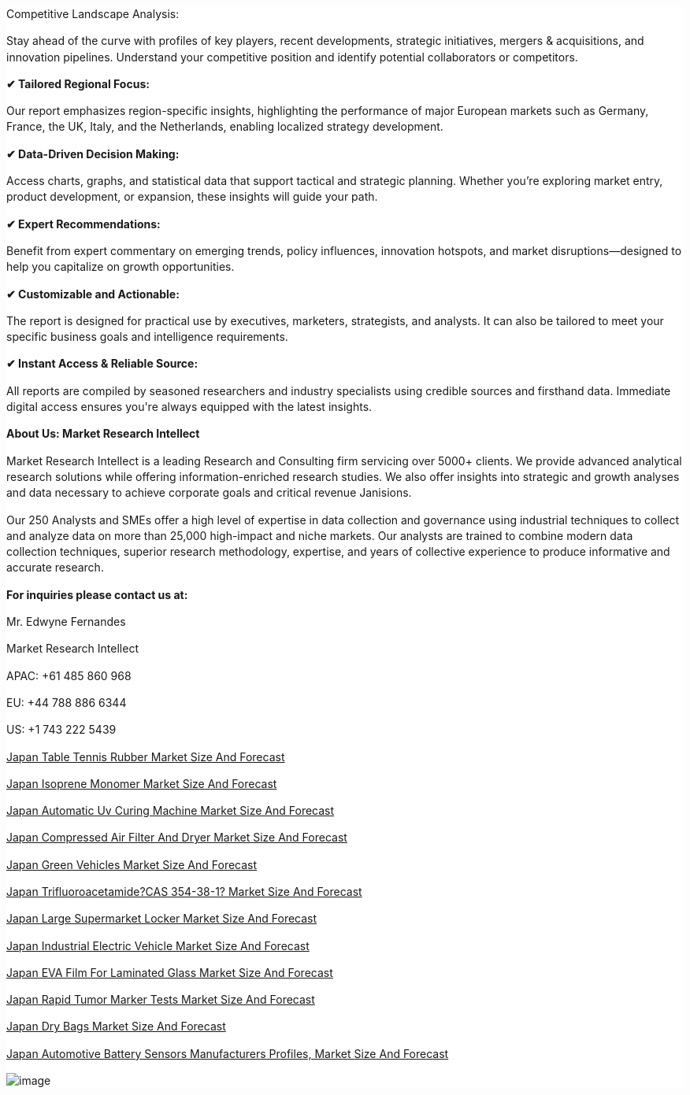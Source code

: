 Competitive Landscape Analysis:</strong></p><p>Stay ahead of the curve with profiles of key players, recent developments, strategic initiatives, mergers &amp; acquisitions, and innovation pipelines. Understand your competitive position and identify potential collaborators or competitors.</p><p><strong>✔ Tailored Regional Focus:</strong></p><p>Our report emphasizes region-specific insights, highlighting the performance of major European markets such as Germany, France, the UK, Italy, and the Netherlands, enabling localized strategy development.</p><p><strong>✔ Data-Driven Decision Making:</strong></p><p>Access charts, graphs, and statistical data that support tactical and strategic planning. Whether you&rsquo;re exploring market entry, product development, or expansion, these insights will guide your path.</p><p><strong>✔ Expert Recommendations:</strong></p><p>Benefit from expert commentary on emerging trends, policy influences, innovation hotspots, and market disruptions&mdash;designed to help you capitalize on growth opportunities.</p><p><strong>✔ Customizable and Actionable:</strong></p><p>The report is designed for practical use by executives, marketers, strategists, and analysts. It can also be tailored to meet your specific business goals and intelligence requirements.</p><p><strong>✔ Instant Access &amp; Reliable Source:</strong></p><p>All reports are compiled by seasoned researchers and industry specialists using credible sources and firsthand data. Immediate digital access ensures you're always equipped with the latest insights.</p><p><strong><span class="font-[700]">About Us: Market Research Intellect</span></strong></p><p><span class="">Market Research Intellect is a leading Research and Consulting firm servicing over 5000+ clients. We provide advanced analytical research solutions while offering information-enriched research studies.&nbsp;</span>We also offer insights into strategic and growth analyses and data necessary to achieve corporate goals and critical revenue Janisions.</p><p><span class="">Our 250 Analysts and SMEs offer a high level of expertise in data collection and governance using industrial techniques to collect and analyze data on more than 25,000 high-impact and niche markets. Our analysts are trained to combine modern data collection techniques, superior research methodology, expertise, and years of collective experience to produce informative and accurate research.</span></p><p><strong>For inquiries please contact us at:</strong></p><p>Mr. Edwyne Fernandes</p><p>Market Research Intellect</p><p>APAC: +61 485 860 968</p><p>EU: +44 788 886 6344</p><p>US: +1 743 222 5439</p><p><a href="https://github.com/DipramanCMRI02/Future-Lens/blob/main/Table-Tennis-Rubber-Market/Table-Tennis-Rubber-Market.md">Japan Table Tennis Rubber Market Size And Forecast</a></p><p><a href="https://github.com/DipramanCMRI02/Future-Lens/blob/main/Isoprene-Monomer-Market/Isoprene-Monomer-Market.md">Japan Isoprene Monomer Market Size And Forecast</a></p><p><a href="https://github.com/DipramanCMRI02/Future-Lens/blob/main/Automatic-Uv-Curing-Machine-Market/Automatic-Uv-Curing-Machine-Market.md">Japan Automatic Uv Curing Machine Market Size And Forecast</a></p><p><a href="https://github.com/DipramanCMRI02/Future-Lens/blob/main/Compressed-Air-Filter-And-Dryer-Market/Compressed-Air-Filter-And-Dryer-Market.md">Japan Compressed Air Filter And Dryer Market Size And Forecast</a></p><p><a href="https://github.com/DipramanCMRI02/Future-Lens/blob/main/Green-Vehicles-Market/Green-Vehicles-Market.md">Japan Green Vehicles Market Size And Forecast</a></p><p><a href="https://github.com/DipramanCMRI02/Future-Lens/blob/main/Trifluoroacetamide?CAS-354-38-1?-Market/Trifluoroacetamide?CAS-354-38-1?-Market.md">Japan Trifluoroacetamide?CAS 354-38-1? Market Size And Forecast</a></p><p><a href="https://github.com/DipramanCMRI02/Future-Lens/blob/main/Large-Supermarket-Locker-Market/Large-Supermarket-Locker-Market.md">Japan Large Supermarket Locker Market Size And Forecast</a></p><p><a href="https://github.com/DipramanCMRI02/Future-Lens/blob/main/Industrial-Electric-Vehicle-Market/Industrial-Electric-Vehicle-Market.md">Japan Industrial Electric Vehicle Market Size And Forecast</a></p><p><a href="https://github.com/DipramanCMRI02/Future-Lens/blob/main/EVA-Film-For-Laminated-Glass-Market/EVA-Film-For-Laminated-Glass-Market.md">Japan EVA Film For Laminated Glass Market Size And Forecast</a></p><p><a href="https://github.com/DipramanCMRI02/Future-Lens/blob/main/Rapid-Tumor-Marker-Tests-Market/Rapid-Tumor-Marker-Tests-Market.md">Japan Rapid Tumor Marker Tests Market Size And Forecast</a></p><p><a href="https://github.com/DipramanCMRI02/Future-Lens/blob/main/Dry-Bags-Market/Dry-Bags-Market.md">Japan Dry Bags Market Size And Forecast</a></p><p><a href="https://github.com/DipramanCMRI02/Future-Lens/blob/main/Automotive-Battery-Sensors-Manufacturers-Profiles,-Market/Automotive-Battery-Sensors-Manufacturers-Profiles,-Market.md">Japan Automotive Battery Sensors Manufacturers Profiles, Market Size And Forecast</a></p>
![image](https://github.com/user-attachments/assets/70314334-e518-4768-bcb2-54242ffa842e)
